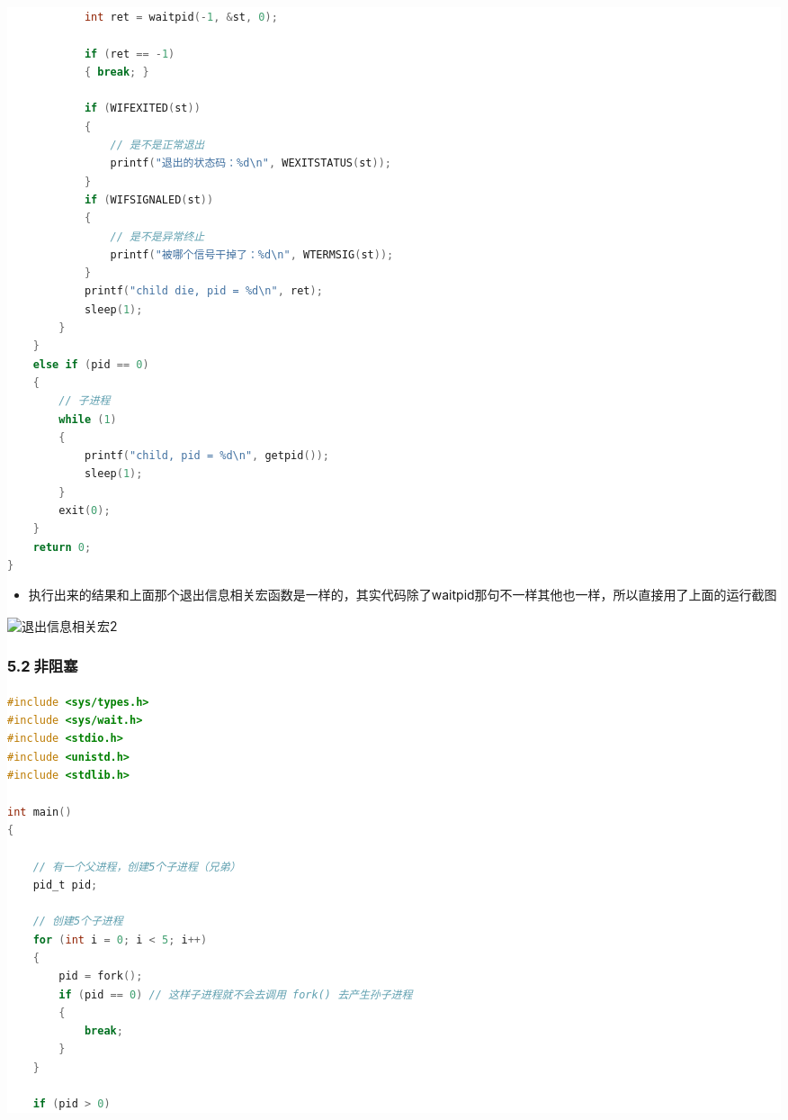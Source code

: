 ```c
            int ret = waitpid(-1, &st, 0);

            if (ret == -1)
            { break; }

            if (WIFEXITED(st))
            {
                // 是不是正常退出
                printf("退出的状态码：%d\n", WEXITSTATUS(st));
            }
            if (WIFSIGNALED(st))
            {
                // 是不是异常终止
                printf("被哪个信号干掉了：%d\n", WTERMSIG(st));
            }
            printf("child die, pid = %d\n", ret);
            sleep(1);
        }
    }
    else if (pid == 0)
    {
        // 子进程
        while (1)
        {
            printf("child, pid = %d\n", getpid());
            sleep(1);
        }
        exit(0);
    }
    return 0;
}
```

* 执行出来的结果和上面那个退出信息相关宏函数是一样的，其实代码除了waitpid那句不一样其他也一样，所以直接用了上面的运行截图

![退出信息相关宏2](https://cdn.staticaly.com/gh/JackCin877/image-hosting@master/Linux/退出信息相关宏2.5bokjw0io500.webp)



### 5.2 非阻塞

```c
#include <sys/types.h>
#include <sys/wait.h>
#include <stdio.h>
#include <unistd.h>
#include <stdlib.h>

int main()
{

    // 有一个父进程，创建5个子进程（兄弟）
    pid_t pid;

    // 创建5个子进程
    for (int i = 0; i < 5; i++)
    {
        pid = fork();
        if (pid == 0) // 这样子进程就不会去调用 fork() 去产生孙子进程
        {
            break;
        }
    }

    if (pid > 0)
```